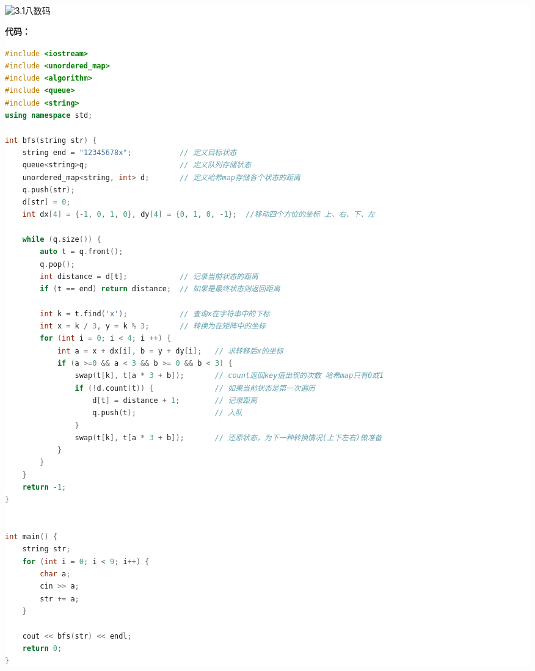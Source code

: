 ![3.1八数码](https://raw.githubusercontent.com/lixuanxi/image/main/algorithm/3.1%E5%85%AB%E6%95%B0%E7%A0%81.JPG)

**代码：**

```c++
#include <iostream>
#include <unordered_map>
#include <algorithm>
#include <queue>
#include <string>
using namespace std;

int bfs(string str) {
    string end = "12345678x";           // 定义目标状态
    queue<string>q;                     // 定义队列存储状态
    unordered_map<string, int> d;       // 定义哈希map存储各个状态的距离
    q.push(str);
    d[str] = 0;
    int dx[4] = {-1, 0, 1, 0}, dy[4] = {0, 1, 0, -1};  //移动四个方位的坐标 上、右、下、左
    
    while (q.size()) {
        auto t = q.front();
        q.pop();
        int distance = d[t];            // 记录当前状态的距离
        if (t == end) return distance;  // 如果是最终状态则返回距离
        
        int k = t.find('x');            // 查询x在字符串中的下标
        int x = k / 3, y = k % 3;       // 转换为在矩阵中的坐标
        for (int i = 0; i < 4; i ++) {
            int a = x + dx[i], b = y + dy[i];   // 求转移后x的坐标
            if (a >=0 && a < 3 && b >= 0 && b < 3) {
                swap(t[k], t[a * 3 + b]);       // count返回key值出现的次数 哈希map只有0或1
                if (!d.count(t)) {              // 如果当前状态是第一次遍历 
                    d[t] = distance + 1;        // 记录距离
                    q.push(t);                  // 入队
                }
                swap(t[k], t[a * 3 + b]);       // 还原状态，为下一种转换情况(上下左右)做准备
            }
        }
    }
    return -1;
}


int main() {
    string str;
    for (int i = 0; i < 9; i++) {
        char a;
        cin >> a;
        str += a;
    }
    
    cout << bfs(str) << endl;
    return 0;
}

```
